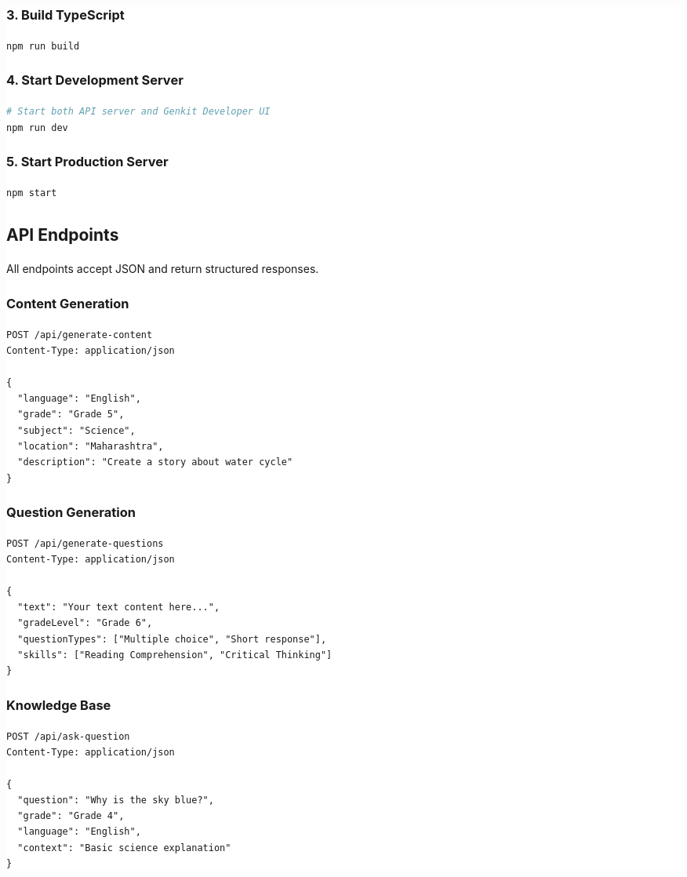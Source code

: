 ### 3. Build TypeScript

```bash
npm run build
```

### 4. Start Development Server

```bash
# Start both API server and Genkit Developer UI
npm run dev
```

### 5. Start Production Server

```bash
npm start
```

## API Endpoints

All endpoints accept JSON and return structured responses.

### Content Generation
```http
POST /api/generate-content
Content-Type: application/json

{
  "language": "English",
  "grade": "Grade 5",
  "subject": "Science",
  "location": "Maharashtra",
  "description": "Create a story about water cycle"
}
```

### Question Generation
```http
POST /api/generate-questions
Content-Type: application/json

{
  "text": "Your text content here...",
  "gradeLevel": "Grade 6",
  "questionTypes": ["Multiple choice", "Short response"],
  "skills": ["Reading Comprehension", "Critical Thinking"]
}
```

### Knowledge Base
```http
POST /api/ask-question
Content-Type: application/json

{
  "question": "Why is the sky blue?",
  "grade": "Grade 4",
  "language": "English",
  "context": "Basic science explanation"
}
```
